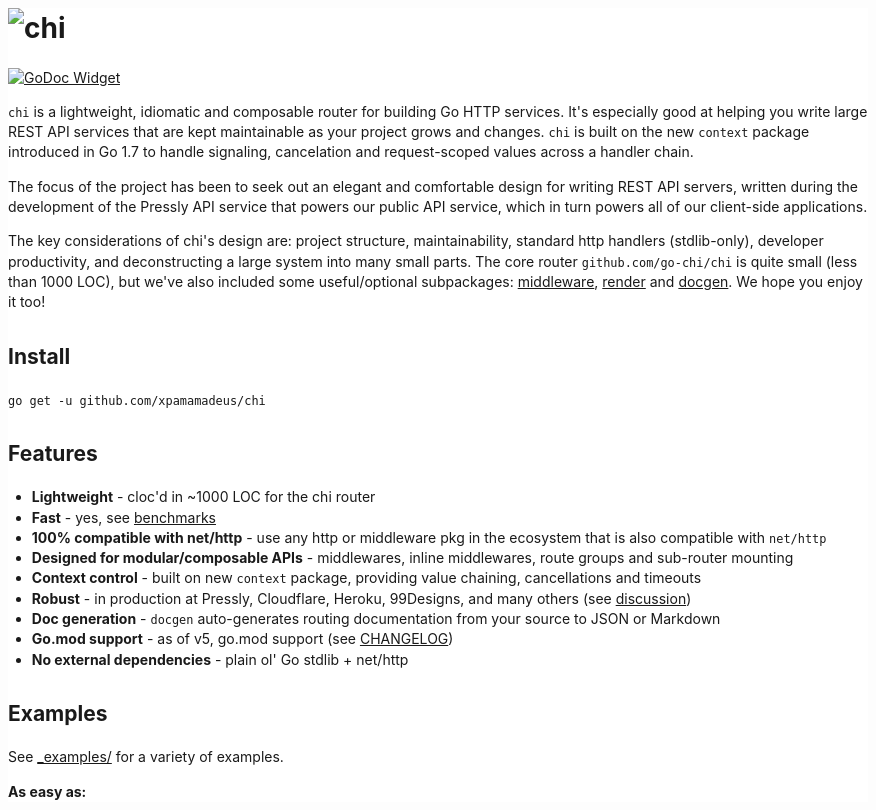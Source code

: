# <img alt="chi" src="https://cdn.rawgit.com/go-chi/chi/master/_examples/chi.svg" width="220" />


[![GoDoc Widget]][GoDoc]

`chi` is a lightweight, idiomatic and composable router for building Go HTTP services. It's
especially good at helping you write large REST API services that are kept maintainable as your
project grows and changes. `chi` is built on the new `context` package introduced in Go 1.7 to
handle signaling, cancelation and request-scoped values across a handler chain.

The focus of the project has been to seek out an elegant and comfortable design for writing
REST API servers, written during the development of the Pressly API service that powers our
public API service, which in turn powers all of our client-side applications.

The key considerations of chi's design are: project structure, maintainability, standard http
handlers (stdlib-only), developer productivity, and deconstructing a large system into many small
parts. The core router `github.com/go-chi/chi` is quite small (less than 1000 LOC), but we've also
included some useful/optional subpackages: [middleware](/middleware), [render](https://github.com/go-chi/render)
and [docgen](https://github.com/go-chi/docgen). We hope you enjoy it too!

## Install

`go get -u github.com/xpamamadeus/chi`


## Features

* **Lightweight** - cloc'd in ~1000 LOC for the chi router
* **Fast** - yes, see [benchmarks](#benchmarks)
* **100% compatible with net/http** - use any http or middleware pkg in the ecosystem that is also compatible with `net/http`
* **Designed for modular/composable APIs** - middlewares, inline middlewares, route groups and sub-router mounting
* **Context control** - built on new `context` package, providing value chaining, cancellations and timeouts
* **Robust** - in production at Pressly, Cloudflare, Heroku, 99Designs, and many others (see [discussion](https://github.com/go-chi/chi/issues/91))
* **Doc generation** - `docgen` auto-generates routing documentation from your source to JSON or Markdown
* **Go.mod support** - as of v5, go.mod support (see [CHANGELOG](https://github.com/go-chi/chi/blob/master/CHANGELOG.md))
* **No external dependencies** - plain ol' Go stdlib + net/http


## Examples

See [_examples/](https://github.com/go-chi/chi/blob/master/_examples/) for a variety of examples.


**As easy as:**


[AllowContentEncoding]: https://pkg.go.dev/github.com/go-chi/chi/middleware#AllowContentEncoding
[AllowContentType]: https://pkg.go.dev/github.com/go-chi/chi/middleware#AllowContentType
[BasicAuth]: https://pkg.go.dev/github.com/go-chi/chi/middleware#BasicAuth
[Compress]: https://pkg.go.dev/github.com/go-chi/chi/middleware#Compress
[ContentCharset]: https://pkg.go.dev/github.com/go-chi/chi/middleware#ContentCharset
[CleanPath]: https://pkg.go.dev/github.com/go-chi/chi/middleware#CleanPath
[GetHead]: https://pkg.go.dev/github.com/go-chi/chi/middleware#GetHead
[GetReqID]: https://pkg.go.dev/github.com/go-chi/chi/middleware#GetReqID
[Heartbeat]: https://pkg.go.dev/github.com/go-chi/chi/middleware#Heartbeat
[Logger]: https://pkg.go.dev/github.com/go-chi/chi/middleware#Logger
[NoCache]: https://pkg.go.dev/github.com/go-chi/chi/middleware#NoCache
[Profiler]: https://pkg.go.dev/github.com/go-chi/chi/middleware#Profiler
[RealIP]: https://pkg.go.dev/github.com/go-chi/chi/middleware#RealIP
[Recoverer]: https://pkg.go.dev/github.com/go-chi/chi/middleware#Recoverer
[RedirectSlashes]: https://pkg.go.dev/github.com/go-chi/chi/middleware#RedirectSlashes
[RequestLogger]: https://pkg.go.dev/github.com/go-chi/chi/middleware#RequestLogger
[RequestID]: https://pkg.go.dev/github.com/go-chi/chi/middleware#RequestID
[RouteHeaders]: https://pkg.go.dev/github.com/go-chi/chi/middleware#RouteHeaders
[SetHeader]: https://pkg.go.dev/github.com/go-chi/chi/middleware#SetHeader
[StripSlashes]: https://pkg.go.dev/github.com/go-chi/chi/middleware#StripSlashes
[Sunset]: https://pkg.go.dev/github.com/xpamamadeus/chi/middleware#Sunset
[Throttle]: https://pkg.go.dev/github.com/go-chi/chi/middleware#Throttle
[ThrottleBacklog]: https://pkg.go.dev/github.com/go-chi/chi/middleware#ThrottleBacklog
[ThrottleWithOpts]: https://pkg.go.dev/github.com/go-chi/chi/middleware#ThrottleWithOpts
[Timeout]: https://pkg.go.dev/github.com/go-chi/chi/middleware#Timeout
[URLFormat]: https://pkg.go.dev/github.com/go-chi/chi/middleware#URLFormat
[WithLogEntry]: https://pkg.go.dev/github.com/go-chi/chi/middleware#WithLogEntry
[WithValue]: https://pkg.go.dev/github.com/go-chi/chi/middleware#WithValue
[Compressor]: https://pkg.go.dev/github.com/go-chi/chi/middleware#Compressor
[DefaultLogFormatter]: https://pkg.go.dev/github.com/go-chi/chi/middleware#DefaultLogFormatter
[EncoderFunc]: https://pkg.go.dev/github.com/go-chi/chi/middleware#EncoderFunc
[HeaderRoute]: https://pkg.go.dev/github.com/go-chi/chi/middleware#HeaderRoute
[HeaderRouter]: https://pkg.go.dev/github.com/go-chi/chi/middleware#HeaderRouter
[LogEntry]: https://pkg.go.dev/github.com/go-chi/chi/middleware#LogEntry
[LogFormatter]: https://pkg.go.dev/github.com/go-chi/chi/middleware#LogFormatter
[LoggerInterface]: https://pkg.go.dev/github.com/go-chi/chi/middleware#LoggerInterface
[ThrottleOpts]: https://pkg.go.dev/github.com/go-chi/chi/middleware#ThrottleOpts
[WrapResponseWriter]: https://pkg.go.dev/github.com/go-chi/chi/middleware#WrapResponseWriter
[GoDoc]: https://pkg.go.dev/github.com/xpamamadeus/chi
[GoDoc Widget]: https://godoc.org/github.com/go-chi/chi?status.svg
[Travis]: https://travis-ci.org/go-chi/chi
[Travis Widget]: https://travis-ci.org/go-chi/chi.svg?branch=master